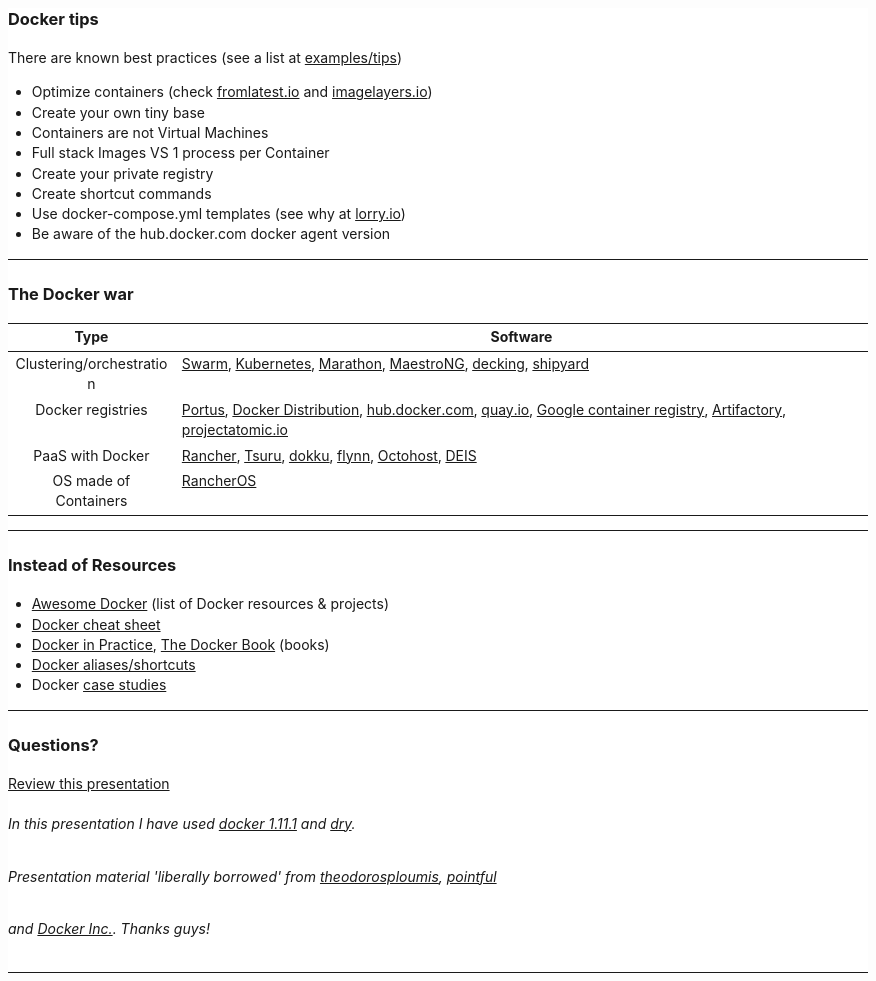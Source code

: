 
### Docker tips

There are known best practices (see a list at [examples/tips](https://github.com/sandortoth/sandortoth.github.io/blob/master/docker-presentation/examples/tips))

- Optimize containers (check [fromlatest.io](https://www.fromlatest.io/) and [imagelayers.io](https://imagelayers.io))
- Create your own tiny base
- Containers are not Virtual Machines
- Full stack Images VS 1 process per Container
- Create your private registry
- Create shortcut commands
- Use docker-compose.yml templates (see why at [lorry.io](https://lorry.io/))
- Be aware of the hub.docker.com docker agent version

---

### The Docker war

| Type | Software |
|:----:|----------|
| Clustering/orchestration | [Swarm](https://docs.docker.com/swarm/), [Kubernetes](http://kubernetes.io/), [Marathon](https://mesosphere.github.io/marathon/), [MaestroNG](https://github.com/signalfx/maestro-ng), [decking](http://decking.io/), [shipyard](http://shipyard-project.com/) |
| Docker registries | [Portus](http://port.us.org/), [Docker Distribution](https://github.com/docker/distribution), [hub.docker.com](http://hub.docker.com), [quay.io](https://quay.io), [Google container registry](https://cloud.google.com/tools/container-registry/), [Artifactory](https://www.jfrog.com/artifactory/), [projectatomic.io](http://www.projectatomic.io/) |
| PaaS with Docker | [Rancher](http://rancher.com/), [Tsuru](https://tsuru.io/), [dokku](https://github.com/dokku/dokku), [flynn](https://flynn.io/),  [Octohost](http://octohost.io/), [DEIS](http://deis.io/) |
| OS made of Containers | [RancherOS](http://rancher.com/rancher-os/) |

---

### Instead of Resources

 - [Awesome Docker](https://github.com/veggiemonk/awesome-docker) (list of Docker resources & projects)
 - [Docker cheat sheet](https://github.com/wsargent/docker-cheat-sheet)
 - [Docker in Practice](https://www.manning.com/books/docker-in-practice), [The Docker Book](http://www.dockerbook.com/) (books)
 - [Docker aliases/shortcuts](https://github.com/sandortoth/docker-presentation/tree/gh-pages/examples/shortcuts/docker-aliases.sh)
 - Docker [case studies](https://www.docker.com/customers)

---

### Questions?

[Review this presentation](https://)

###### In this presentation I have used [docker 1.11.1](https://github.com/docker/docker/releases/tag/v1.11.1) and [dry](https://github.com/moncho/dry).
###### Presentation material 'liberally borrowed' from [theodorosploumis](https://github.com/theodorosploumis/docker-presentation), [pointful](https://github.com/pointful/docker-intro)
###### and [Docker Inc.](https://www.slideshare.net/Docker/docker-birthday-3-intro-to-docker-slides). Thanks guys!


---
